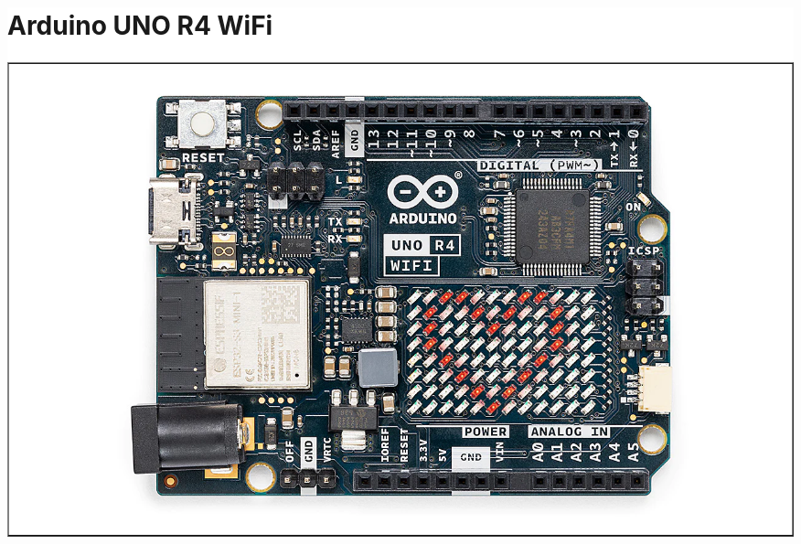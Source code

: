 # Arduino UNO R4 WiFi

<table border="1">
<tr>
  <td align="center"><img src="../img/UNOR4WIFI/01.png" width=80% /></td>